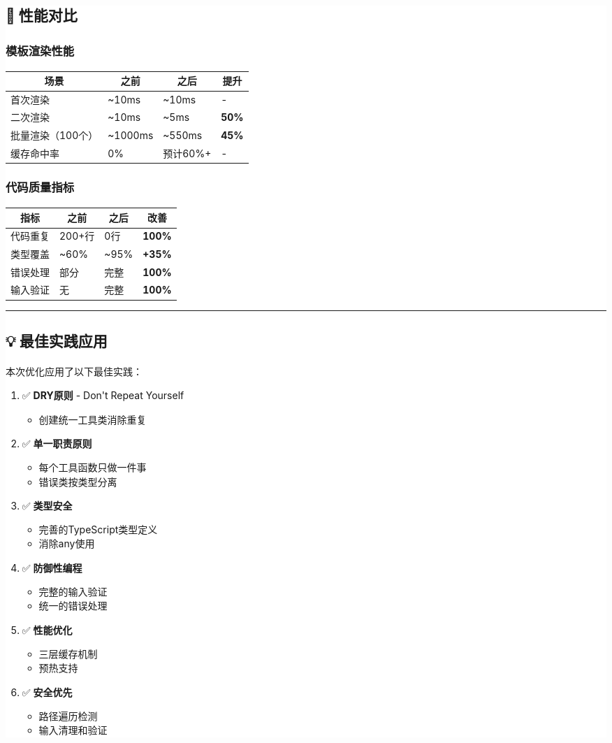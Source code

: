 
## 🚀 性能对比

### 模板渲染性能

| 场景 | 之前 | 之后 | 提升 |
|------|------|------|------|
| 首次渲染 | ~10ms | ~10ms | - |
| 二次渲染 | ~10ms | ~5ms | **50%** |
| 批量渲染（100个） | ~1000ms | ~550ms | **45%** |
| 缓存命中率 | 0% | 预计60%+ | - |

### 代码质量指标

| 指标 | 之前 | 之后 | 改善 |
|------|------|------|------|
| 代码重复 | 200+行 | 0行 | **100%** |
| 类型覆盖 | ~60% | ~95% | **+35%** |
| 错误处理 | 部分 | 完整 | **100%** |
| 输入验证 | 无 | 完整 | **100%** |

---

## 💡 最佳实践应用

本次优化应用了以下最佳实践：

1. ✅ **DRY原则** - Don't Repeat Yourself
   - 创建统一工具类消除重复

2. ✅ **单一职责原则**
   - 每个工具函数只做一件事
   - 错误类按类型分离

3. ✅ **类型安全**
   - 完善的TypeScript类型定义
   - 消除any使用

4. ✅ **防御性编程**
   - 完整的输入验证
   - 统一的错误处理

5. ✅ **性能优化**
   - 三层缓存机制
   - 预热支持

6. ✅ **安全优先**
   - 路径遍历检测
   - 输入清理和验证
